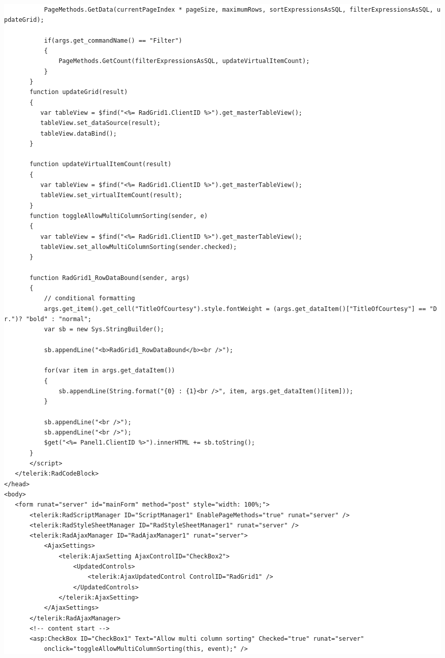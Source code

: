 ````ASP.NET
           PageMethods.GetData(currentPageIndex * pageSize, maximumRows, sortExpressionsAsSQL, filterExpressionsAsSQL, updateGrid);
          
           if(args.get_commandName() == "Filter")
           {
               PageMethods.GetCount(filterExpressionsAsSQL, updateVirtualItemCount);
           }
       }
       function updateGrid(result)
       {
          var tableView = $find("<%= RadGrid1.ClientID %>").get_masterTableView();
          tableView.set_dataSource(result);
          tableView.dataBind();
       }
      
       function updateVirtualItemCount(result)
       {
          var tableView = $find("<%= RadGrid1.ClientID %>").get_masterTableView();
          tableView.set_virtualItemCount(result);
       }
       function toggleAllowMultiColumnSorting(sender, e)
       {
          var tableView = $find("<%= RadGrid1.ClientID %>").get_masterTableView();
          tableView.set_allowMultiColumnSorting(sender.checked);
       }
      
       function RadGrid1_RowDataBound(sender, args)
       {
           // conditional formatting
           args.get_item().get_cell("TitleOfCourtesy").style.fontWeight = (args.get_dataItem()["TitleOfCourtesy"] == "Dr.")? "bold" : "normal";
           var sb = new Sys.StringBuilder();
          
           sb.appendLine("<b>RadGrid1_RowDataBound</b><br />");
          
           for(var item in args.get_dataItem())
           {
               sb.appendLine(String.format("{0} : {1}<br />", item, args.get_dataItem()[item]));
           }
          
           sb.appendLine("<br />");
           sb.appendLine("<br />");
           $get("<%= Panel1.ClientID %>").innerHTML += sb.toString();
       }
       </script>
   </telerik:RadCodeBlock>
</head>
<body>
   <form runat="server" id="mainForm" method="post" style="width: 100%;">
       <telerik:RadScriptManager ID="ScriptManager1" EnablePageMethods="true" runat="server" />
       <telerik:RadStyleSheetManager ID="RadStyleSheetManager1" runat="server" />
       <telerik:RadAjaxManager ID="RadAjaxManager1" runat="server">
           <AjaxSettings>
               <telerik:AjaxSetting AjaxControlID="CheckBox2">
                   <UpdatedControls>
                       <telerik:AjaxUpdatedControl ControlID="RadGrid1" />
                   </UpdatedControls>
               </telerik:AjaxSetting>
           </AjaxSettings>
       </telerik:RadAjaxManager>
       <!-- content start -->
       <asp:CheckBox ID="CheckBox1" Text="Allow multi column sorting" Checked="true" runat="server"
           onclick="toggleAllowMultiColumnSorting(this, event);" />
````